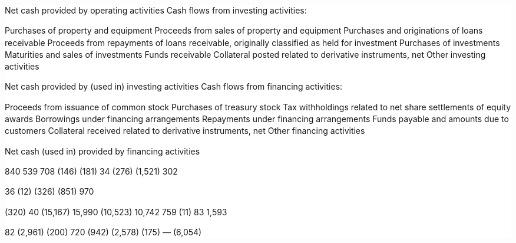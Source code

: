 Net cash provided by operating activities
Cash flows from investing activities:

Purchases of property and equipment
Proceeds from sales of property and equipment
Purchases and originations of loans receivable
Proceeds from repayments of loans receivable, originally classified as held for investment
Purchases of investments
Maturities and sales of investments
Funds receivable
Collateral posted related to derivative instruments, net
Other investing activities

Net cash provided by (used in) investing activities
Cash flows from financing activities:

Proceeds from issuance of common stock
Purchases of treasury stock
Tax withholdings related to net share settlements of equity awards
Borrowings under financing arrangements
Repayments under financing arrangements
Funds payable and amounts due to customers
Collateral received related to derivative instruments, net
Other financing activities

Net cash (used in) provided by financing activities

840
539
708
(146)
(181)
34
(276)
(1,521)
302

36
(12)
(326)
(851)
970

(320)
40
(15,167)
15,990
(10,523)
10,742
759
(11)
83
1,593

82
(2,961)
(200)
720
(942)
(2,578)
(175)
—
(6,054)
